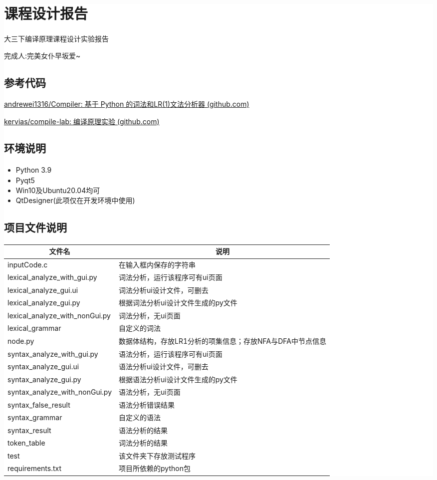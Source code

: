# 课程设计报告

大三下编译原理课程设计实验报告

完成人:完美女仆早坂爱~



## 参考代码

[andrewei1316/Compiler: 基于 Python 的词法和LR(1)文法分析器 (github.com)](https://github.com/andrewei1316/Compiler)

[kervias/compile-lab: 编译原理实验 (github.com)](https://github.com/kervias/compile-lab)

## 环境说明

+ Python 3.9
+ Pyqt5
+ Win10及Ubuntu20.04均可
+ QtDesigner(此项仅在开发环境中使用)

## 项目文件说明

| 文件名                         | 说明                                                      |
| ------------------------------ | --------------------------------------------------------- |
| inputCode.c                    | 在输入框内保存的字符串                                    |
| lexical_analyze_with_gui.py    | 词法分析，运行该程序可有ui页面                            |
| lexical_analyze_gui.ui         | 词法分析ui设计文件，可删去                                |
| lexical_analyze_gui.py         | 根据词法分析ui设计文件生成的py文件                        |
| lexical_analyze_with_nonGui.py | 词法分析，无ui页面                                        |
| lexical_grammar                | 自定义的词法                                              |
| node.py                        | 数据体结构，存放LR1分析的项集信息；存放NFA与DFA中节点信息 |
| syntax_analyze_with_gui.py     | 语法分析，运行该程序可有ui页面                            |
| syntax_analyze_gui.ui          | 语法分析ui设计文件，可删去                                |
| syntax_analyze_gui.py          | 根据语法分析ui设计文件生成的py文件                        |
| syntax_analyze_with_nonGui.py  | 语法分析，无ui页面                                        |
| syntax_false_result            | 语法分析错误结果                                          |
| syntax_grammar                 | 自定义的语法                                              |
| syntax_result                  | 语法分析的结果                                            |
| token_table                    | 词法分析的结果                                            |
| test                           | 该文件夹下存放测试程序                                    |
| requirements.txt               | 项目所依赖的python包                                      |
